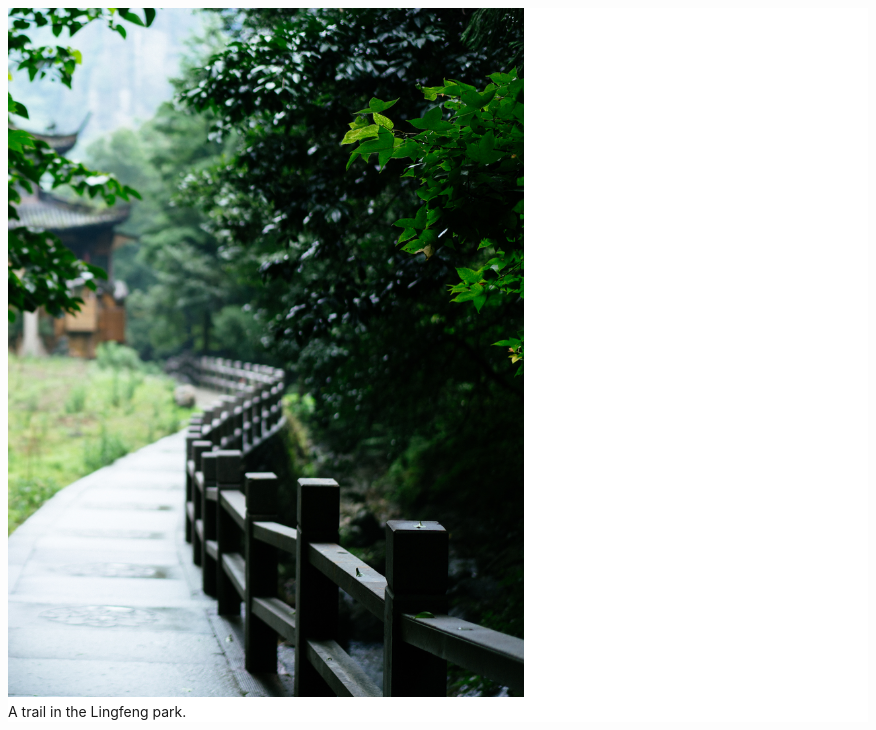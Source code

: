 <div class="img-parent">
<img src="/images/photography/full/DSC00969.jpg" alt="Seven Seas Beach." style="height:60%;width:60%;"/>
</div>
A trail in the Lingfeng park.
